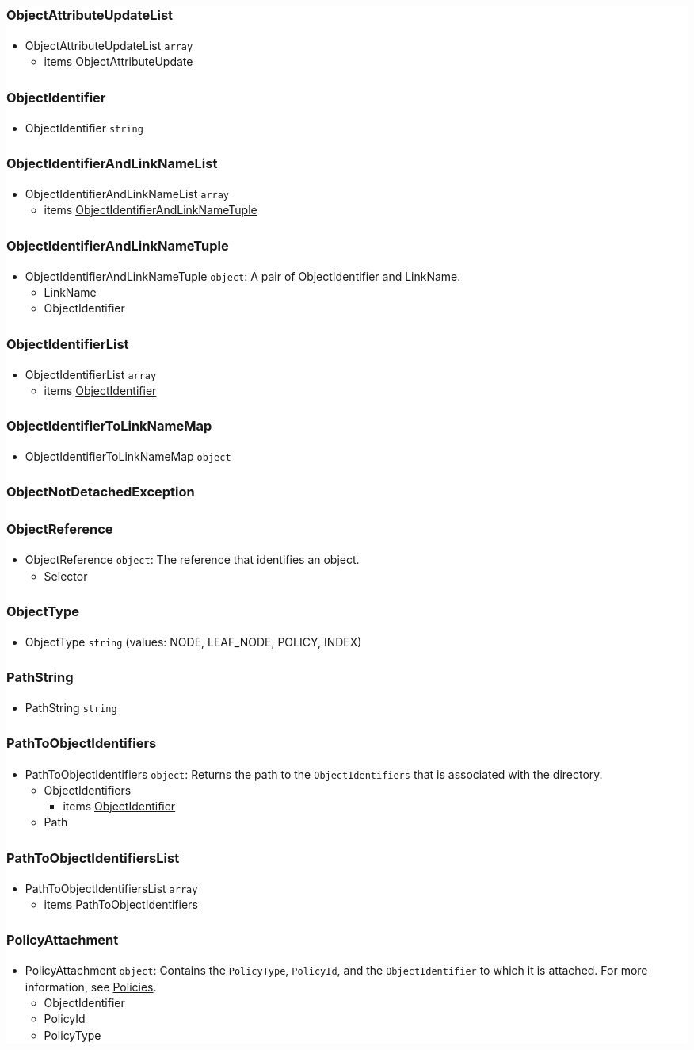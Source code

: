 ### ObjectAttributeUpdateList
* ObjectAttributeUpdateList `array`
  * items [ObjectAttributeUpdate](#objectattributeupdate)

### ObjectIdentifier
* ObjectIdentifier `string`

### ObjectIdentifierAndLinkNameList
* ObjectIdentifierAndLinkNameList `array`
  * items [ObjectIdentifierAndLinkNameTuple](#objectidentifierandlinknametuple)

### ObjectIdentifierAndLinkNameTuple
* ObjectIdentifierAndLinkNameTuple `object`: A pair of ObjectIdentifier and LinkName.
  * LinkName
  * ObjectIdentifier

### ObjectIdentifierList
* ObjectIdentifierList `array`
  * items [ObjectIdentifier](#objectidentifier)

### ObjectIdentifierToLinkNameMap
* ObjectIdentifierToLinkNameMap `object`

### ObjectNotDetachedException


### ObjectReference
* ObjectReference `object`: The reference that identifies an object.
  * Selector

### ObjectType
* ObjectType `string` (values: NODE, LEAF_NODE, POLICY, INDEX)

### PathString
* PathString `string`

### PathToObjectIdentifiers
* PathToObjectIdentifiers `object`: Returns the path to the <code>ObjectIdentifiers</code> that is associated with the directory.
  * ObjectIdentifiers
    * items [ObjectIdentifier](#objectidentifier)
  * Path

### PathToObjectIdentifiersList
* PathToObjectIdentifiersList `array`
  * items [PathToObjectIdentifiers](#pathtoobjectidentifiers)

### PolicyAttachment
* PolicyAttachment `object`: Contains the <code>PolicyType</code>, <code>PolicyId</code>, and the <code>ObjectIdentifier</code> to which it is attached. For more information, see <a href="https://docs.aws.amazon.com/clouddirectory/latest/developerguide/key_concepts_directory.html#key_concepts_policies">Policies</a>.
  * ObjectIdentifier
  * PolicyId
  * PolicyType
